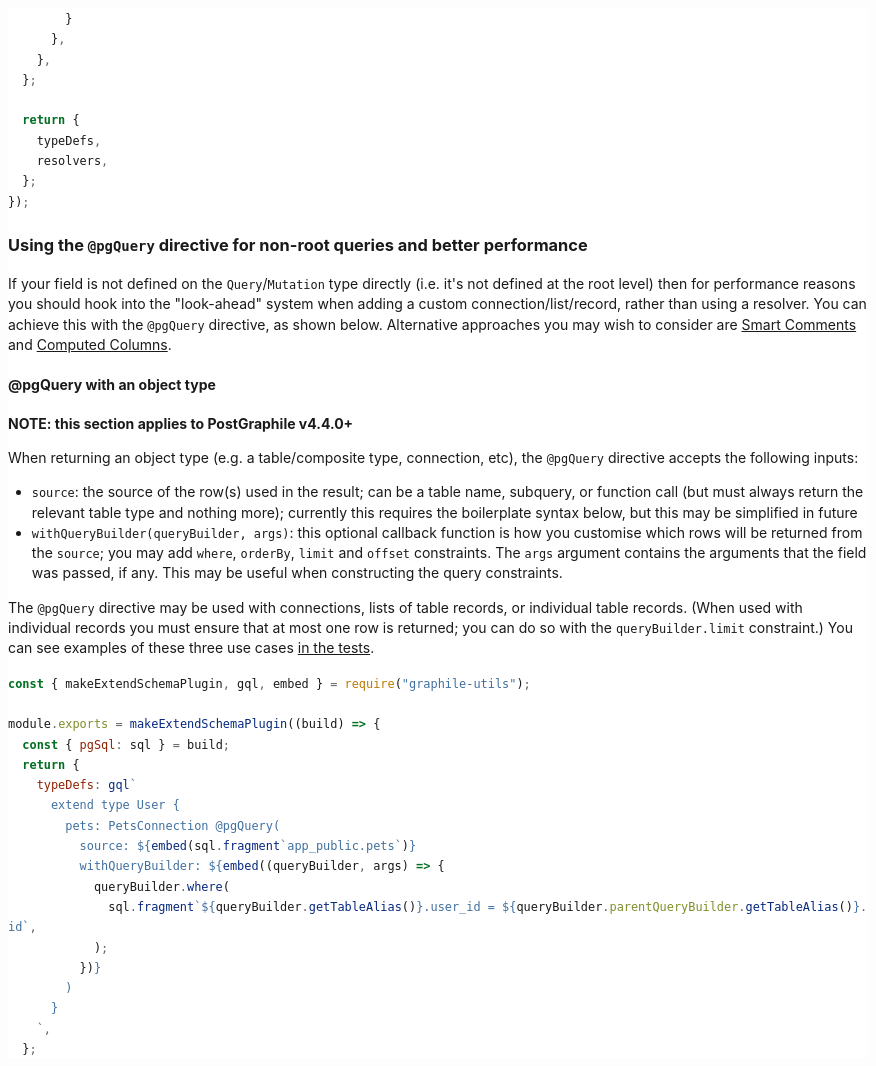 ```js
        }
      },
    },
  };

  return {
    typeDefs,
    resolvers,
  };
});
```

### Using the `@pgQuery` directive for non-root queries and better performance

If your field is not defined on the `Query`/`Mutation` type directly (i.e. it's
not defined at the root level) then for performance reasons you should hook into
the "look-ahead" system when adding a custom connection/list/record, rather than
using a resolver. You can achieve this with the `@pgQuery` directive, as shown
below. Alternative approaches you may wish to consider are
[Smart Comments](./smart-comments/) and [Computed Columns](./computed-columns/).

#### @pgQuery with an object type

**NOTE: this section applies to PostGraphile v4.4.0+**

When returning an object type (e.g. a table/composite type, connection, etc),
the `@pgQuery` directive accepts the following inputs:

- `source`: the source of the row(s) used in the result; can be a table name,
  subquery, or function call (but must always return the relevant table type and
  nothing more); currently this requires the boilerplate syntax below, but this
  may be simplified in future
- `withQueryBuilder(queryBuilder, args)`: this optional callback function is how
  you customise which rows will be returned from the `source`; you may add
  `where`, `orderBy`, `limit` and `offset` constraints. The `args` argument
  contains the arguments that the field was passed, if any. This may be useful
  when constructing the query constraints.

The `@pgQuery` directive may be used with connections, lists of table records,
or individual table records. (When used with individual records you must ensure
that at most one row is returned; you can do so with the `queryBuilder.limit`
constraint.) You can see examples of these three use cases
[in the tests](https://github.com/graphile/graphile-engine/blob/5211758b7a48191ffd7600f9f5ae572672ffd221/packages/graphile-utils/__tests__/ExtendSchemaPlugin-pg.test.js#L507-L720).

```js
const { makeExtendSchemaPlugin, gql, embed } = require("graphile-utils");

module.exports = makeExtendSchemaPlugin((build) => {
  const { pgSql: sql } = build;
  return {
    typeDefs: gql`
      extend type User {
        pets: PetsConnection @pgQuery(
          source: ${embed(sql.fragment`app_public.pets`)}
          withQueryBuilder: ${embed((queryBuilder, args) => {
            queryBuilder.where(
              sql.fragment`${queryBuilder.getTableAlias()}.user_id = ${queryBuilder.parentQueryBuilder.getTableAlias()}.id`,
            );
          })}
        )
      }
    `,
  };
```